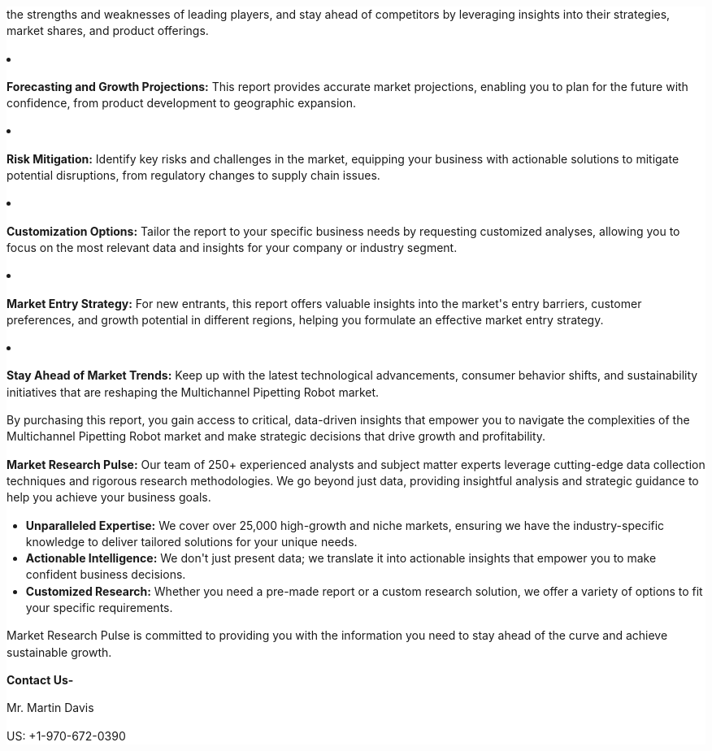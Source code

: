 the strengths and weaknesses of leading players, and stay ahead of competitors by leveraging insights into their strategies, market shares, and product offerings.</p></li><li><p><strong>Forecasting and Growth Projections:</strong> This report provides accurate market projections, enabling you to plan for the future with confidence, from product development to geographic expansion.</p></li><li><p><strong>Risk Mitigation:</strong> Identify key risks and challenges in the market, equipping your business with actionable solutions to mitigate potential disruptions, from regulatory changes to supply chain issues.</p></li><li><p><strong>Customization Options:</strong> Tailor the report to your specific business needs by requesting customized analyses, allowing you to focus on the most relevant data and insights for your company or industry segment.</p></li><li><p><strong>Market Entry Strategy:</strong> For new entrants, this report offers valuable insights into the market's entry barriers, customer preferences, and growth potential in different regions, helping you formulate an effective market entry strategy.</p></li><li><p><strong>Stay Ahead of Market Trends:</strong> Keep up with the latest technological advancements, consumer behavior shifts, and sustainability initiatives that are reshaping the Multichannel Pipetting Robot market.</p></li></ol><p>By purchasing this report, you gain access to critical, data-driven insights that empower you to navigate the complexities of the Multichannel Pipetting Robot market and make strategic decisions that drive growth and profitability.</p><p><strong>Market Research Pulse:</strong>&nbsp;Our team of 250+ experienced analysts and subject matter experts leverage cutting-edge data collection techniques and rigorous research methodologies. We go beyond just data, providing insightful analysis and strategic guidance to help you achieve your business goals.</p><ul><li><strong>Unparalleled Expertise:</strong>&nbsp;We cover over 25,000 high-growth and niche markets, ensuring we have the industry-specific knowledge to deliver tailored solutions for your unique needs.</li><li><strong>Actionable Intelligence:</strong>&nbsp;We don't just present data; we translate it into actionable insights that empower you to make confident business decisions.</li><li><strong>Customized Research:</strong>&nbsp;Whether you need a pre-made report or a custom research solution, we offer a variety of options to fit your specific requirements.</li></ul><p>Market Research Pulse is committed to providing you with the information you need to stay ahead of the curve and achieve sustainable growth.</p><p><strong>Contact Us-</strong></p><p>Mr. Martin Davis</p><p>US: +1-970-672-0390</p>
